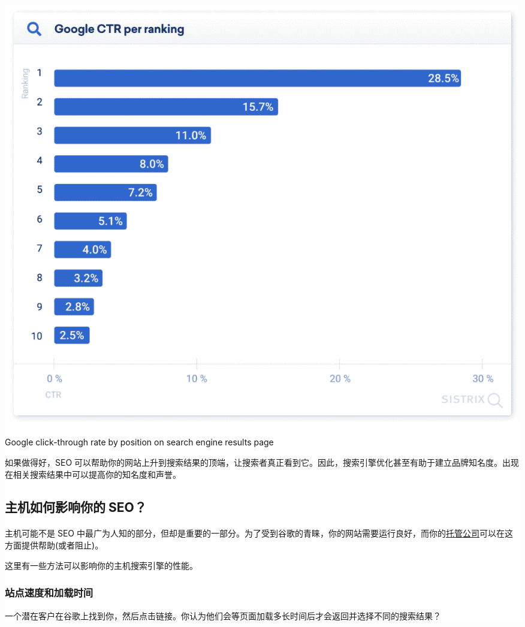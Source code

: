 ![An image showing Google click-through rate by position on search engine results page](img/97a61d258e4270fd4d8e9b613382670d.png)

Google click-through rate by position on search engine results page



如果做得好，SEO 可以帮助你的网站上升到搜索结果的顶端，让搜索者真正看到它。因此，搜索引擎优化甚至有助于建立品牌知名度。出现在相关搜索结果中可以提高你的知名度和声誉。

## 主机如何影响你的 SEO？

主机可能不是 SEO 中最广为人知的部分，但却是重要的一部分。为了受到谷歌的青睐，你的网站需要运行良好，而你的[托管公司](https://kinsta.com/plans/)可以在这方面提供帮助(或者阻止)。

这里有一些方法可以影响你的主机搜索引擎的性能。

### 站点速度和加载时间

一个潜在客户在谷歌上找到你，然后点击链接。你认为他们会等页面加载多长时间后才会返回并选择不同的搜索结果？

